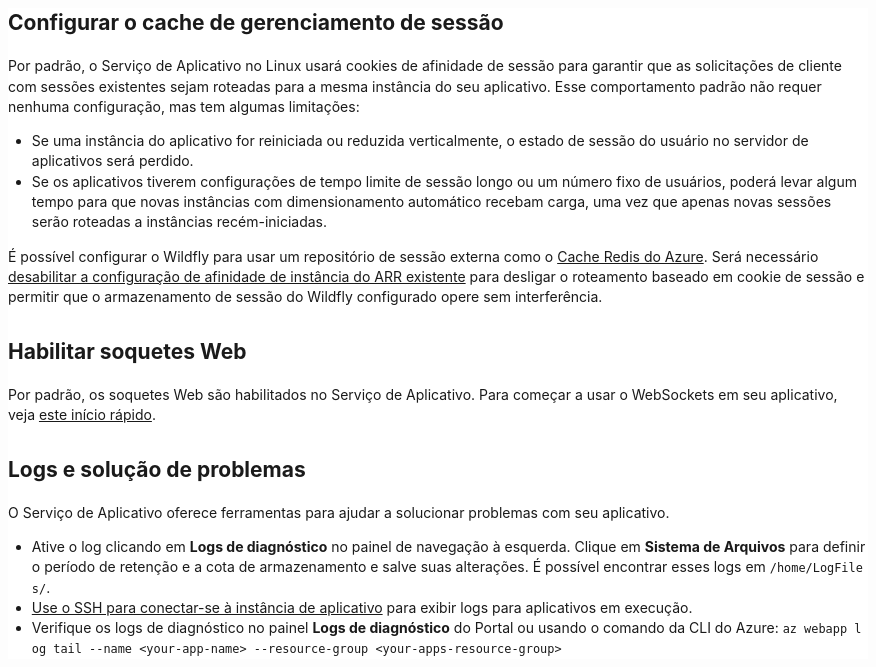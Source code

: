 
## <a name="configure-session-management-caching"></a>Configurar o cache de gerenciamento de sessão

Por padrão, o Serviço de Aplicativo no Linux usará cookies de afinidade de sessão para garantir que as solicitações de cliente com sessões existentes sejam roteadas para a mesma instância do seu aplicativo. Esse comportamento padrão não requer nenhuma configuração, mas tem algumas limitações:

- Se uma instância do aplicativo for reiniciada ou reduzida verticalmente, o estado de sessão do usuário no servidor de aplicativos será perdido.
- Se os aplicativos tiverem configurações de tempo limite de sessão longo ou um número fixo de usuários, poderá levar algum tempo para que novas instâncias com dimensionamento automático recebam carga, uma vez que apenas novas sessões serão roteadas a instâncias recém-iniciadas.

É possível configurar o Wildfly para usar um repositório de sessão externa como o [Cache Redis do Azure](/azure/azure-cache-for-redis/). Será necessário [desabilitar a configuração de afinidade de instância do ARR existente](https://azure.microsoft.com/blog/disabling-arrs-instance-affinity-in-windows-azure-web-sites/) para desligar o roteamento baseado em cookie de sessão e permitir que o armazenamento de sessão do Wildfly configurado opere sem interferência.

## <a name="enable-web-sockets"></a>Habilitar soquetes Web

Por padrão, os soquetes Web são habilitados no Serviço de Aplicativo. Para começar a usar o WebSockets em seu aplicativo, veja [este início rápido](https://github.com/wildfly/quickstart/tree/master/websocket-hello).

## <a name="logs-and-troubleshooting"></a>Logs e solução de problemas

O Serviço de Aplicativo oferece ferramentas para ajudar a solucionar problemas com seu aplicativo.

-   Ative o log clicando em **Logs de diagnóstico** no painel de navegação à esquerda. Clique em **Sistema de Arquivos** para definir o período de retenção e a cota de armazenamento e salve suas alterações. É possível encontrar esses logs em `/home/LogFiles/`.
-   [Use o SSH para conectar-se à instância de aplicativo](app-service-linux-ssh-support.md) para exibir logs para aplicativos em execução.
-   Verifique os logs de diagnóstico no painel **Logs de diagnóstico** do Portal ou usando o comando da CLI do Azure: ` az webapp log tail --name <your-app-name> --resource-group <your-apps-resource-group> `
